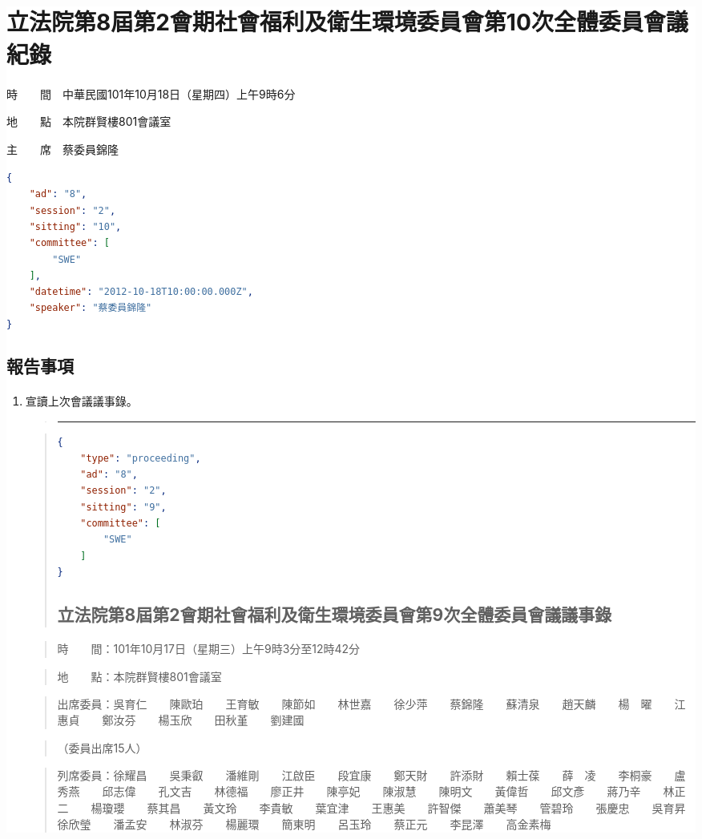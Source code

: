 # 立法院第8屆第2會期社會福利及衛生環境委員會第10次全體委員會議紀錄

時　　間　中華民國101年10月18日（星期四）上午9時6分

地　　點　本院群賢樓801會議室

主　　席　蔡委員錦隆

```json
{
    "ad": "8",
    "session": "2",
    "sitting": "10",
    "committee": [
        "SWE"
    ],
    "datetime": "2012-10-18T10:00:00.000Z",
    "speaker": "蔡委員錦隆"
}

```


## 報告事項


1. 宣讀上次會議議事錄。

    > * * *

    > ```json
    > {
    >     "type": "proceeding",
    >     "ad": "8",
    >     "session": "2",
    >     "sitting": "9",
    >     "committee": [
    >         "SWE"
    >     ]
    > }
    > ```
    > 
    > 
    > ## 立法院第8屆第2會期社會福利及衛生環境委員會第9次全體委員會議議事錄

    > 時　　間：101年10月17日（星期三）上午9時3分至12時42分

    > 地　　點：本院群賢樓801會議室

    > 出席委員：吳育仁　　陳歐珀　　王育敏　　陳節如　　林世嘉　　徐少萍　　蔡錦隆　　蘇清泉　　趙天麟　　楊　曜　　江惠貞　　鄭汝芬　　楊玉欣　　田秋堇　　劉建國

    > （委員出席15人）

    > 列席委員：徐耀昌　　吳秉叡　　潘維剛　　江啟臣　　段宜康　　鄭天財　　許添財　　賴士葆　　薛　凌　　李桐豪　　盧秀燕　　邱志偉　　孔文吉　　林德福　　廖正井　　陳亭妃　　陳淑慧　　陳明文　　黃偉哲　　邱文彥　　蔣乃辛　　林正二　　楊瓊瓔　　蔡其昌　　黃文玲　　李貴敏　　葉宜津　　王惠美　　許智傑　　蕭美琴　　管碧玲　　張慶忠　　吳育昇　　徐欣瑩　　潘孟安　　林淑芬　　楊麗環　　簡東明　　呂玉玲　　蔡正元　　李昆澤　　高金素梅
